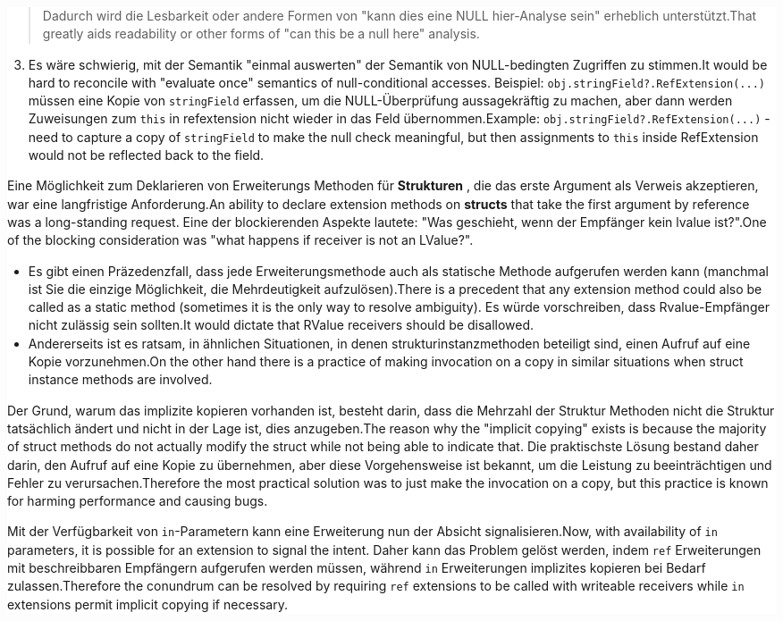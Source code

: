 > <span data-ttu-id="38223-338">Dadurch wird die Lesbarkeit oder andere Formen von "kann dies eine NULL hier-Analyse sein" erheblich unterstützt.</span><span class="sxs-lookup"><span data-stu-id="38223-338">That greatly aids readability or other forms of "can this be a null here" analysis.</span></span>
3.  <span data-ttu-id="38223-339">Es wäre schwierig, mit der Semantik "einmal auswerten" der Semantik von NULL-bedingten Zugriffen zu stimmen.</span><span class="sxs-lookup"><span data-stu-id="38223-339">It would be hard to reconcile with "evaluate once" semantics of null-conditional accesses.</span></span>
<span data-ttu-id="38223-340">Beispiel: `obj.stringField?.RefExtension(...)` müssen eine Kopie von `stringField` erfassen, um die NULL-Überprüfung aussagekräftig zu machen, aber dann werden Zuweisungen zum `this` in refextension nicht wieder in das Feld übernommen.</span><span class="sxs-lookup"><span data-stu-id="38223-340">Example: `obj.stringField?.RefExtension(...)` - need to capture a copy of `stringField` to make the null check meaningful, but then assignments to `this` inside RefExtension would not be reflected back to the field.</span></span>

<span data-ttu-id="38223-341">Eine Möglichkeit zum Deklarieren von Erweiterungs Methoden für **Strukturen** , die das erste Argument als Verweis akzeptieren, war eine langfristige Anforderung.</span><span class="sxs-lookup"><span data-stu-id="38223-341">An ability to declare extension methods on **structs** that take the first argument by reference was a long-standing request.</span></span> <span data-ttu-id="38223-342">Eine der blockierenden Aspekte lautete: "Was geschieht, wenn der Empfänger kein lvalue ist?".</span><span class="sxs-lookup"><span data-stu-id="38223-342">One of the blocking consideration was "what happens if receiver is not an LValue?".</span></span>

- <span data-ttu-id="38223-343">Es gibt einen Präzedenzfall, dass jede Erweiterungsmethode auch als statische Methode aufgerufen werden kann (manchmal ist Sie die einzige Möglichkeit, die Mehrdeutigkeit aufzulösen).</span><span class="sxs-lookup"><span data-stu-id="38223-343">There is a precedent that any extension method could also be called as a static method (sometimes it is the only way to resolve ambiguity).</span></span> <span data-ttu-id="38223-344">Es würde vorschreiben, dass Rvalue-Empfänger nicht zulässig sein sollten.</span><span class="sxs-lookup"><span data-stu-id="38223-344">It would dictate that RValue receivers should be disallowed.</span></span>
- <span data-ttu-id="38223-345">Andererseits ist es ratsam, in ähnlichen Situationen, in denen strukturinstanzmethoden beteiligt sind, einen Aufruf auf eine Kopie vorzunehmen.</span><span class="sxs-lookup"><span data-stu-id="38223-345">On the other hand there is a practice of making invocation on a copy in similar situations when struct instance methods are involved.</span></span>

<span data-ttu-id="38223-346">Der Grund, warum das implizite kopieren vorhanden ist, besteht darin, dass die Mehrzahl der Struktur Methoden nicht die Struktur tatsächlich ändert und nicht in der Lage ist, dies anzugeben.</span><span class="sxs-lookup"><span data-stu-id="38223-346">The reason why the "implicit copying" exists is because the majority of struct methods do not actually modify the struct while not being able to indicate that.</span></span> <span data-ttu-id="38223-347">Die praktischste Lösung bestand daher darin, den Aufruf auf eine Kopie zu übernehmen, aber diese Vorgehensweise ist bekannt, um die Leistung zu beeinträchtigen und Fehler zu verursachen.</span><span class="sxs-lookup"><span data-stu-id="38223-347">Therefore the most practical solution was to just make the invocation on a copy, but this practice is known for harming performance and causing bugs.</span></span>

<span data-ttu-id="38223-348">Mit der Verfügbarkeit von `in`-Parametern kann eine Erweiterung nun der Absicht signalisieren.</span><span class="sxs-lookup"><span data-stu-id="38223-348">Now, with availability of `in` parameters, it is possible for an extension to signal the intent.</span></span> <span data-ttu-id="38223-349">Daher kann das Problem gelöst werden, indem `ref` Erweiterungen mit beschreibbaren Empfängern aufgerufen werden müssen, während `in` Erweiterungen implizites kopieren bei Bedarf zulassen.</span><span class="sxs-lookup"><span data-stu-id="38223-349">Therefore the conundrum can be resolved by requiring `ref` extensions to be called with writeable receivers while `in` extensions permit implicit copying if necessary.</span></span>
